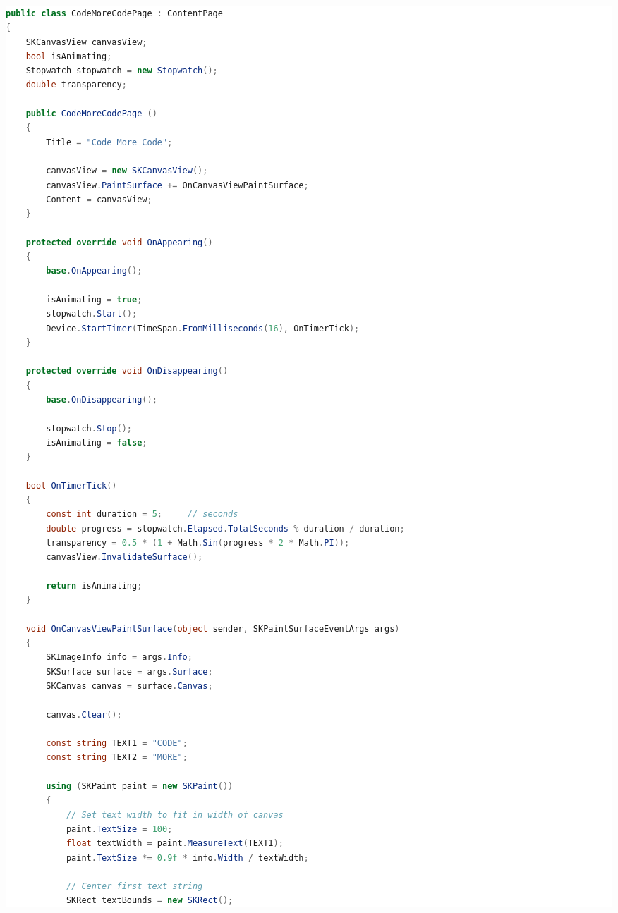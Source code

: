 ```csharp
public class CodeMoreCodePage : ContentPage
{
    SKCanvasView canvasView;
    bool isAnimating;
    Stopwatch stopwatch = new Stopwatch();
    double transparency;

    public CodeMoreCodePage ()
    {
        Title = "Code More Code";

        canvasView = new SKCanvasView();
        canvasView.PaintSurface += OnCanvasViewPaintSurface;
        Content = canvasView;
    }

    protected override void OnAppearing()
    {
        base.OnAppearing();

        isAnimating = true;
        stopwatch.Start();
        Device.StartTimer(TimeSpan.FromMilliseconds(16), OnTimerTick);
    }

    protected override void OnDisappearing()
    {
        base.OnDisappearing();

        stopwatch.Stop();
        isAnimating = false;
    }

    bool OnTimerTick()
    {
        const int duration = 5;     // seconds
        double progress = stopwatch.Elapsed.TotalSeconds % duration / duration;
        transparency = 0.5 * (1 + Math.Sin(progress * 2 * Math.PI));
        canvasView.InvalidateSurface();

        return isAnimating;
    }

    void OnCanvasViewPaintSurface(object sender, SKPaintSurfaceEventArgs args)
    {
        SKImageInfo info = args.Info;
        SKSurface surface = args.Surface;
        SKCanvas canvas = surface.Canvas;

        canvas.Clear();

        const string TEXT1 = "CODE";
        const string TEXT2 = "MORE";

        using (SKPaint paint = new SKPaint())
        {
            // Set text width to fit in width of canvas
            paint.TextSize = 100;
            float textWidth = paint.MeasureText(TEXT1);
            paint.TextSize *= 0.9f * info.Width / textWidth;

            // Center first text string
            SKRect textBounds = new SKRect();
```